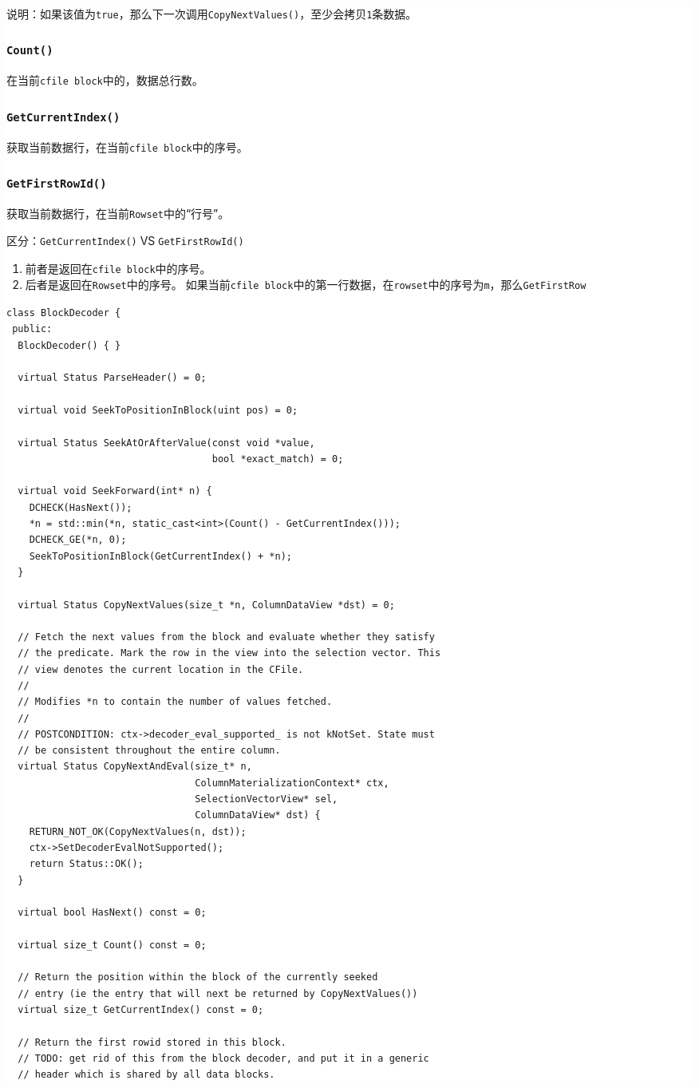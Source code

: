 说明：如果该值为`true`，那么下一次调用`CopyNextValues()`，至少会拷贝`1`条数据。

### `Count()`
在当前`cfile block`中的，数据总行数。

### `GetCurrentIndex()`
获取当前数据行，在当前`cfile block`中的序号。

### `GetFirstRowId()`
获取当前数据行，在当前`Rowset`中的“行号”。

区分：`GetCurrentIndex()` VS `GetFirstRowId()`
1. 前者是返回在`cfile block`中的序号。
2. 后者是返回在`Rowset`中的序号。 如果当前`cfile block`中的第一行数据，在`rowset`中的序号为`m`，那么`GetFirstRow`

```
class BlockDecoder {
 public:
  BlockDecoder() { }

  virtual Status ParseHeader() = 0;

  virtual void SeekToPositionInBlock(uint pos) = 0;

  virtual Status SeekAtOrAfterValue(const void *value,
                                    bool *exact_match) = 0;

  virtual void SeekForward(int* n) {
    DCHECK(HasNext());
    *n = std::min(*n, static_cast<int>(Count() - GetCurrentIndex()));
    DCHECK_GE(*n, 0);
    SeekToPositionInBlock(GetCurrentIndex() + *n);
  }

  virtual Status CopyNextValues(size_t *n, ColumnDataView *dst) = 0;

  // Fetch the next values from the block and evaluate whether they satisfy
  // the predicate. Mark the row in the view into the selection vector. This
  // view denotes the current location in the CFile.
  //
  // Modifies *n to contain the number of values fetched.
  //
  // POSTCONDITION: ctx->decoder_eval_supported_ is not kNotSet. State must
  // be consistent throughout the entire column.
  virtual Status CopyNextAndEval(size_t* n,
                                 ColumnMaterializationContext* ctx,
                                 SelectionVectorView* sel,
                                 ColumnDataView* dst) {
    RETURN_NOT_OK(CopyNextValues(n, dst));
    ctx->SetDecoderEvalNotSupported();
    return Status::OK();
  }

  virtual bool HasNext() const = 0;

  virtual size_t Count() const = 0;

  // Return the position within the block of the currently seeked
  // entry (ie the entry that will next be returned by CopyNextValues())
  virtual size_t GetCurrentIndex() const = 0;

  // Return the first rowid stored in this block.
  // TODO: get rid of this from the block decoder, and put it in a generic
  // header which is shared by all data blocks.
```